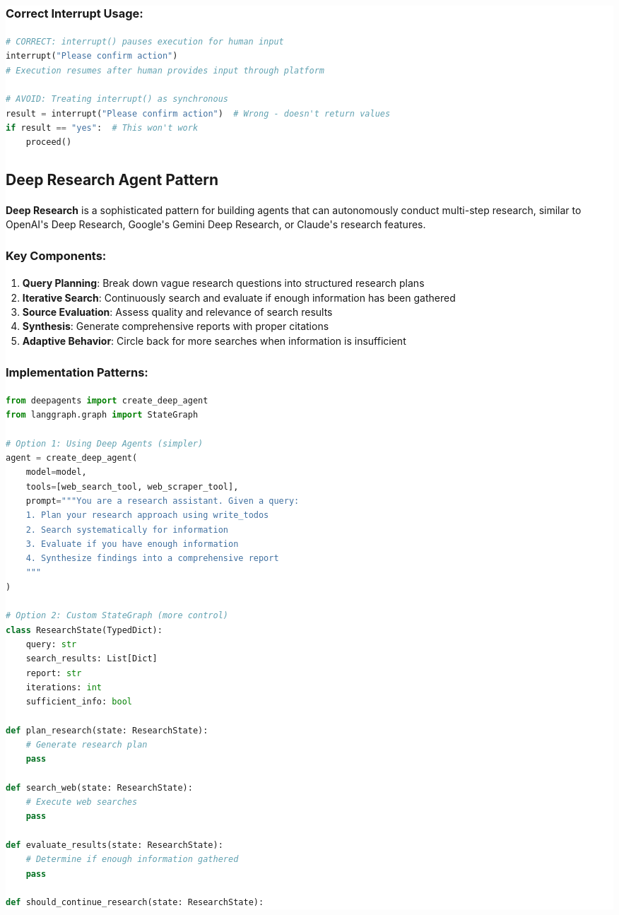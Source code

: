### Correct Interrupt Usage:
```python
# CORRECT: interrupt() pauses execution for human input
interrupt("Please confirm action")
# Execution resumes after human provides input through platform

# AVOID: Treating interrupt() as synchronous
result = interrupt("Please confirm action")  # Wrong - doesn't return values
if result == "yes":  # This won't work
    proceed()
```

## Deep Research Agent Pattern

**Deep Research** is a sophisticated pattern for building agents that can autonomously conduct multi-step research, similar to OpenAI's Deep Research, Google's Gemini Deep Research, or Claude's research features.

### Key Components:
1. **Query Planning**: Break down vague research questions into structured research plans
2. **Iterative Search**: Continuously search and evaluate if enough information has been gathered
3. **Source Evaluation**: Assess quality and relevance of search results
4. **Synthesis**: Generate comprehensive reports with proper citations
5. **Adaptive Behavior**: Circle back for more searches when information is insufficient

### Implementation Patterns:
```python
from deepagents import create_deep_agent
from langgraph.graph import StateGraph

# Option 1: Using Deep Agents (simpler)
agent = create_deep_agent(
    model=model,
    tools=[web_search_tool, web_scraper_tool],
    prompt="""You are a research assistant. Given a query:
    1. Plan your research approach using write_todos
    2. Search systematically for information
    3. Evaluate if you have enough information
    4. Synthesize findings into a comprehensive report
    """
)

# Option 2: Custom StateGraph (more control)
class ResearchState(TypedDict):
    query: str
    search_results: List[Dict]
    report: str
    iterations: int
    sufficient_info: bool

def plan_research(state: ResearchState):
    # Generate research plan
    pass

def search_web(state: ResearchState):
    # Execute web searches
    pass

def evaluate_results(state: ResearchState):
    # Determine if enough information gathered
    pass

def should_continue_research(state: ResearchState):
```